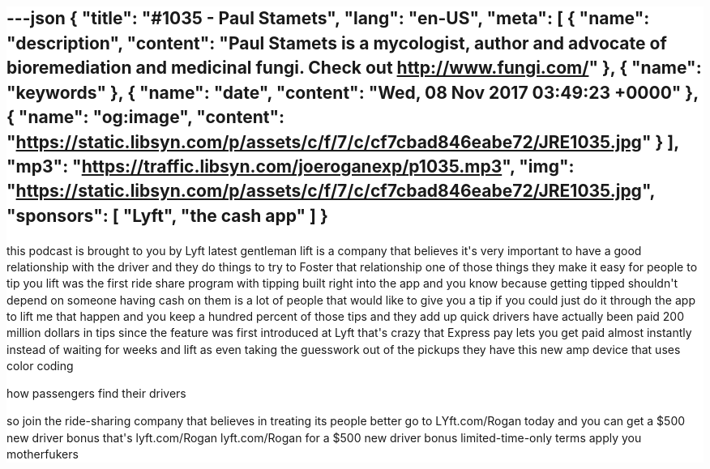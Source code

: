 ---json
{
  "title": "#1035 - Paul Stamets",
  "lang": "en-US",
  "meta": [
    {
      "name": "description",
      "content": "Paul Stamets is a mycologist, author and advocate of bioremediation and medicinal fungi. Check out http://www.fungi.com/"
    },
    {
      "name": "keywords"
    },
    {
      "name": "date",
      "content": "Wed, 08 Nov 2017 03:49:23 +0000"
    },
    {
      "name": "og:image",
      "content": "https://static.libsyn.com/p/assets/c/f/7/c/cf7cbad846eabe72/JRE1035.jpg"
    }
  ],
  "mp3": "https://traffic.libsyn.com/joeroganexp/p1035.mp3",
  "img": "https://static.libsyn.com/p/assets/c/f/7/c/cf7cbad846eabe72/JRE1035.jpg",
  "sponsors": [
    "Lyft", "the cash app"
  ]
}
---
<episode-header />

<timemark seconds="0" />

this podcast is brought to you by Lyft latest gentleman lift is a company that believes it's very important to have a good relationship with the driver and they do things to try to Foster that relationship one of those things they make it easy for people to tip you lift was the first ride share program with tipping built right into the app and you know because getting tipped shouldn't depend on someone having cash on them is a lot of people that would like to give you a tip if you could just do it through the app to lift me that happen and you keep a hundred percent of those tips and they add up quick drivers have actually been paid 200 million dollars in tips since the feature was first introduced at Lyft that's crazy that Express pay lets you get paid almost instantly instead of waiting for weeks and lift as even taking the guesswork out of the pickups they have this new amp device that uses color coding

<timemark seconds="60" />

how passengers find their drivers

<timemark seconds="63" />

so join the ride-sharing company that believes in treating its people better go to LYft.com/Rogan today and you can get a $500 new driver bonus that's lyft.com/Rogan lyft.com/Rogan for a $500 new driver bonus limited-time-only terms apply you motherfukers
